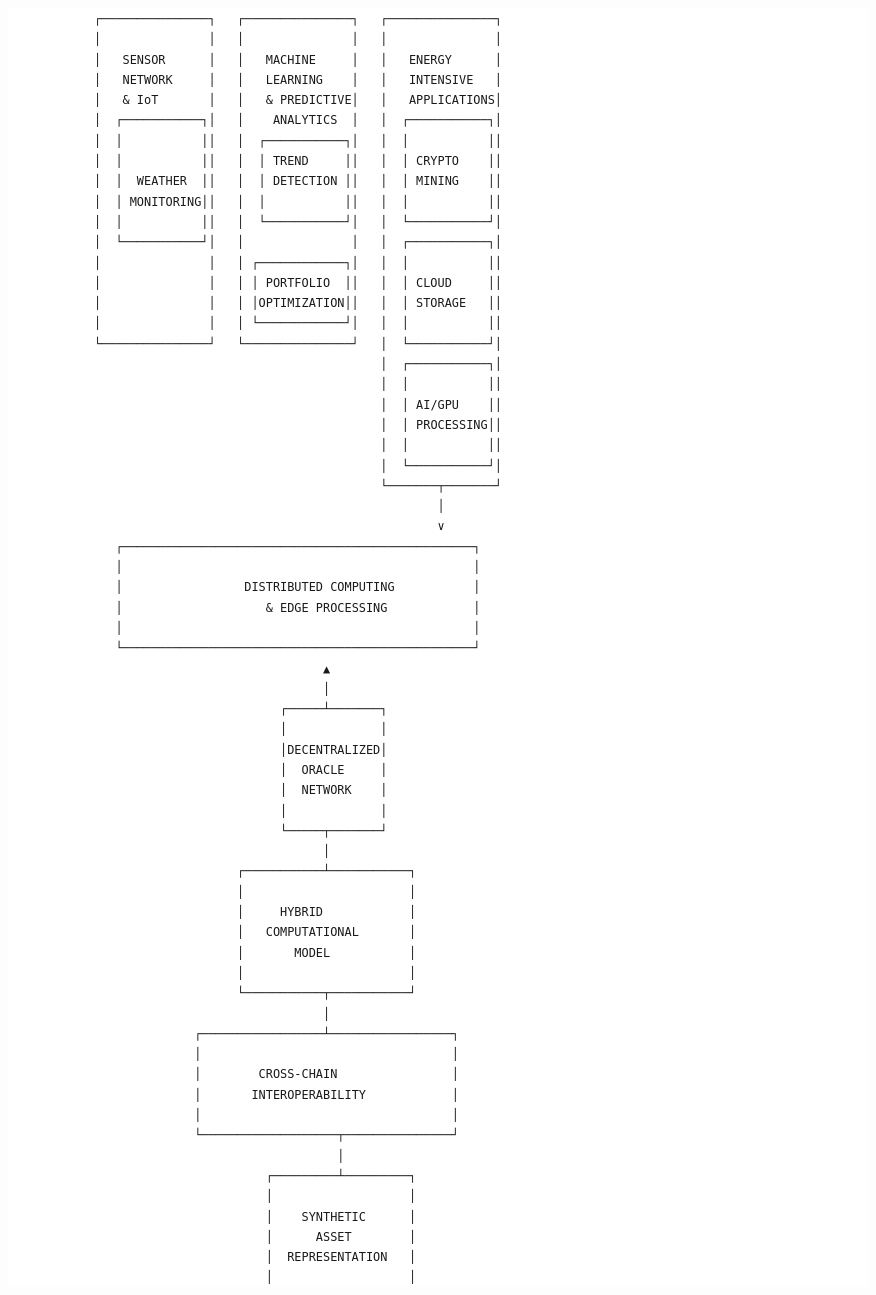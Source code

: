 ```
            ┌───────────────┐   ┌───────────────┐   ┌───────────────┐
            │               │   │               │   │               │
            │   SENSOR      │   │   MACHINE     │   │   ENERGY      │
            │   NETWORK     │   │   LEARNING    │   │   INTENSIVE   │
            │   & IoT       │   │   & PREDICTIVE│   │   APPLICATIONS│
            │  ┌───────────┐│   │    ANALYTICS  │   │  ┌───────────┐│
            │  │           ││   │  ┌───────────┐│   │  │           ││
            │  │           ││   │  │ TREND     ││   │  │ CRYPTO    ││
            │  │  WEATHER  ││   │  │ DETECTION ││   │  │ MINING    ││
            │  │ MONITORING││   │  │           ││   │  │           ││
            │  │           ││   │  └───────────┘│   │  └───────────┘│
            │  └───────────┘│   │               │   │  ┌───────────┐│
            │               │   │ ┌────────────┐│   │  │           ││
            │               │   │ │ PORTFOLIO  ││   │  │ CLOUD     ││
            │               │   │ │OPTIMIZATION││   │  │ STORAGE   ││
            │               │   │ └────────────┘│   │  │           ││
            └───────────────┘   └───────────────┘   │  └───────────┘│
                                                    │  ┌───────────┐│
                                                    │  │           ││
                                                    │  │ AI/GPU    ││
                                                    │  │ PROCESSING││
                                                    │  │           ││
                                                    │  └───────────┘│
                                                    └───────┬───────┘
                                                            │
                                                            ∨
               ┌─────────────────────────────────────────────────┐
               │                                                 │
               │                 DISTRIBUTED COMPUTING           │
               │                    & EDGE PROCESSING            │
               │                                                 │
               └─────────────────────────────────────────────────┘
                                            ▲
                                            │
                                      ┌─────┴───────┐
                                      │             │
                                      │DECENTRALIZED│
                                      │  ORACLE     │ 
                                      │  NETWORK    │
                                      │             │
                                      └─────┬───────┘
                                            │
                                ┌───────────┴───────────┐
                                │                       │
                                │     HYBRID            │
                                │   COMPUTATIONAL       │
                                │       MODEL           │
                                │                       │
                                └───────────┬───────────┘
                                            │
                          ┌─────────────────┴─────────────────┐
                          │                                   │
                          │        CROSS-CHAIN                │
                          │       INTEROPERABILITY            │
                          │                                   │
                          └───────────────────┬───────────────┘
                                              │
                                    ┌─────────┴─────────┐
                                    │                   │
                                    │    SYNTHETIC      │
                                    │      ASSET        │
                                    │  REPRESENTATION   │
                                    │                   │
```
